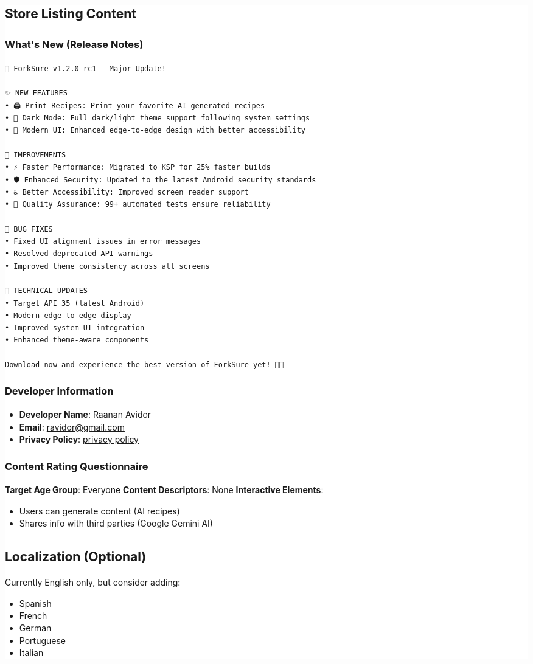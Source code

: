 ## Store Listing Content

### What's New (Release Notes)
```
🎉 ForkSure v1.2.0-rc1 - Major Update!

✨ NEW FEATURES
• 🖨️ Print Recipes: Print your favorite AI-generated recipes
• 🌙 Dark Mode: Full dark/light theme support following system settings
• 🎨 Modern UI: Enhanced edge-to-edge design with better accessibility

🔧 IMPROVEMENTS
• ⚡ Faster Performance: Migrated to KSP for 25% faster builds
• 🛡️ Enhanced Security: Updated to the latest Android security standards
• ♿ Better Accessibility: Improved screen reader support
• 🧪 Quality Assurance: 99+ automated tests ensure reliability

🐛 BUG FIXES
• Fixed UI alignment issues in error messages
• Resolved deprecated API warnings
• Improved theme consistency across all screens

📱 TECHNICAL UPDATES
• Target API 35 (latest Android)
• Modern edge-to-edge display
• Improved system UI integration
• Enhanced theme-aware components

Download now and experience the best version of ForkSure yet! 🧁✨
```

### Developer Information
- **Developer Name**: Raanan Avidor
- **Email**: [ravidor@gmail.com](mailto:ravidor@gmail.com)
- **Privacy Policy**: [privacy policy](../legal/PRIVACY_POLICY.md)

### Content Rating Questionnaire
**Target Age Group**: Everyone
**Content Descriptors**: None
**Interactive Elements**: 
- Users can generate content (AI recipes)
- Shares info with third parties (Google Gemini AI)

## Localization (Optional)
Currently English only, but consider adding:
- Spanish
- French
- German
- Portuguese
- Italian
